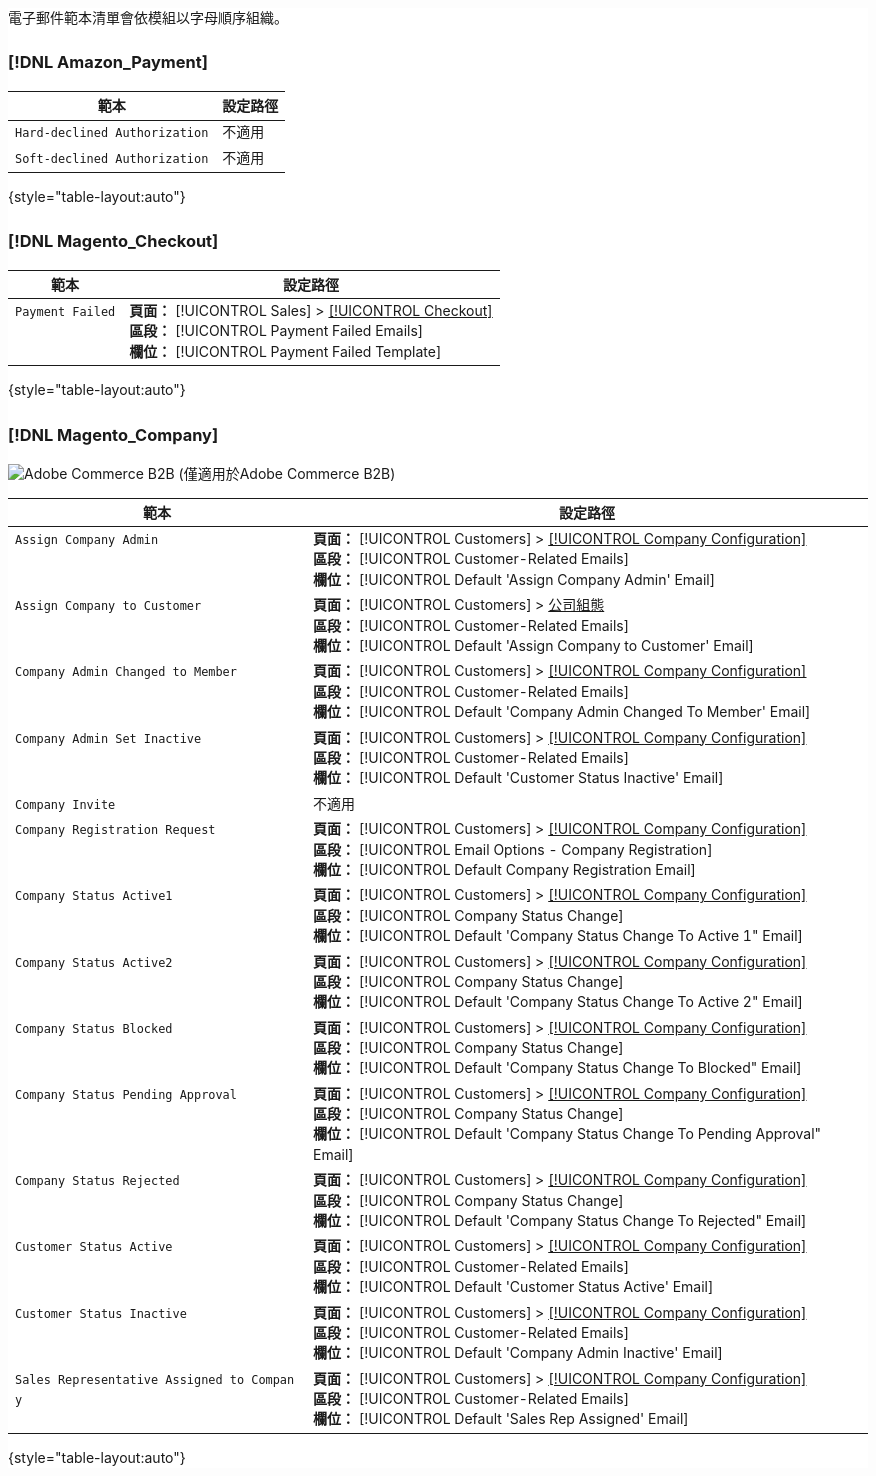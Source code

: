 電子郵件範本清單會依模組以字母順序組織。

### [!DNL Amazon_Payment]

| 範本 | 設定路徑 |
|--- |--- |
| `Hard-declined Authorization` | 不適用 |
| `Soft-declined Authorization` | 不適用 |

{style="table-layout:auto"}

### [!DNL Magento_Checkout]

| 範本 | 設定路徑 |
|--- |--- |
| `Payment Failed` | **頁面：** [!UICONTROL Sales] > [[!UICONTROL Checkout]](../configuration-reference/sales/checkout.md)<br/>**區段：** [!UICONTROL Payment Failed Emails]<br/>**欄位：** [!UICONTROL Payment Failed Template] |

{style="table-layout:auto"}

### [!DNL Magento_Company]

![Adobe Commerce B2B](../assets/b2b.svg) (僅適用於Adobe Commerce B2B)

| 範本 | 設定路徑 |
|--- |--- |
| `Assign Company Admin` | **頁面：** [!UICONTROL Customers] > [[!UICONTROL Company Configuration]](../configuration-reference/customers/company-configuration.md)<br/>**區段：** [!UICONTROL Customer-Related Emails]<br/>**欄位：** [!UICONTROL Default 'Assign Company Admin' Email] |
| `Assign Company to Customer` | **頁面：** [!UICONTROL Customers] > [公司組態&#x200B;](../configuration-reference/customers/company-configuration.md)<br/>**區段：** [!UICONTROL Customer-Related Emails] <br/>**欄位：** [!UICONTROL Default 'Assign Company to Customer' Email] |
| `Company Admin Changed to Member` | **頁面：** [!UICONTROL Customers] > [[!UICONTROL Company Configuration]](../configuration-reference/customers/company-configuration.md)<br/>**區段：** [!UICONTROL Customer-Related Emails]<br/>**欄位：** [!UICONTROL Default 'Company Admin Changed To Member' Email] |
| `Company Admin Set Inactive` | **頁面：** [!UICONTROL Customers] > [[!UICONTROL Company Configuration]](../configuration-reference/customers/company-configuration.md)<br/>**區段：** [!UICONTROL Customer-Related Emails]<br/>**欄位：** [!UICONTROL Default 'Customer Status Inactive' Email] |
| `Company Invite` | 不適用 |
| `Company Registration Request` | **頁面：** [!UICONTROL Customers] > [[!UICONTROL Company Configuration]](../configuration-reference/customers/company-configuration.md)<br/>**區段：** [!UICONTROL Email Options - Company Registration]<br/>**欄位：** [!UICONTROL Default Company Registration Email] |
| `Company Status Active1` | **頁面：** [!UICONTROL Customers] > [[!UICONTROL Company Configuration]](../configuration-reference/customers/company-configuration.md)<br/>**區段：** [!UICONTROL Company Status Change]<br/>**欄位：** [!UICONTROL Default 'Company Status Change To Active 1" Email] |
| `Company Status Active2` | **頁面：** [!UICONTROL Customers] > [[!UICONTROL Company Configuration]](../configuration-reference/customers/company-configuration.md)<br/>**區段：** [!UICONTROL Company Status Change]<br/>**欄位：** [!UICONTROL Default 'Company Status Change To Active 2" Email] |
| `Company Status Blocked` | **頁面：** [!UICONTROL Customers] > [[!UICONTROL Company Configuration]](../configuration-reference/customers/company-configuration.md)<br/>**區段：** [!UICONTROL Company Status Change]<br/>**欄位：** [!UICONTROL Default 'Company Status Change To Blocked" Email] |
| `Company Status Pending Approval` | **頁面：** [!UICONTROL Customers] > [[!UICONTROL Company Configuration]](../configuration-reference/customers/company-configuration.md)<br/>**區段：** [!UICONTROL Company Status Change]<br/>**欄位：** [!UICONTROL Default 'Company Status Change To Pending Approval" Email] |
| `Company Status Rejected` | **頁面：** [!UICONTROL Customers] > [[!UICONTROL Company Configuration]](../configuration-reference/customers/company-configuration.md)<br/>**區段：** [!UICONTROL Company Status Change]<br/>**欄位：** [!UICONTROL Default 'Company Status Change To Rejected" Email] |
| `Customer Status Active` | **頁面：** [!UICONTROL Customers] > [[!UICONTROL Company Configuration]](../configuration-reference/customers/company-configuration.md)<br/>**區段：** [!UICONTROL Customer-Related Emails]<br/>**欄位：** [!UICONTROL Default 'Customer Status Active' Email] |
| `Customer Status Inactive` | **頁面：** [!UICONTROL Customers] > [[!UICONTROL Company Configuration]](../configuration-reference/customers/company-configuration.md)<br/>**區段：** [!UICONTROL Customer-Related Emails]<br/>**欄位：** [!UICONTROL Default 'Company Admin Inactive' Email] |
| `Sales Representative Assigned to Company` | **頁面：** [!UICONTROL Customers] > [[!UICONTROL Company Configuration]](../configuration-reference/customers/company-configuration.md)<br/>**區段：** [!UICONTROL Customer-Related Emails]<br/>**欄位：** [!UICONTROL Default 'Sales Rep Assigned' Email] |

{style="table-layout:auto"}

